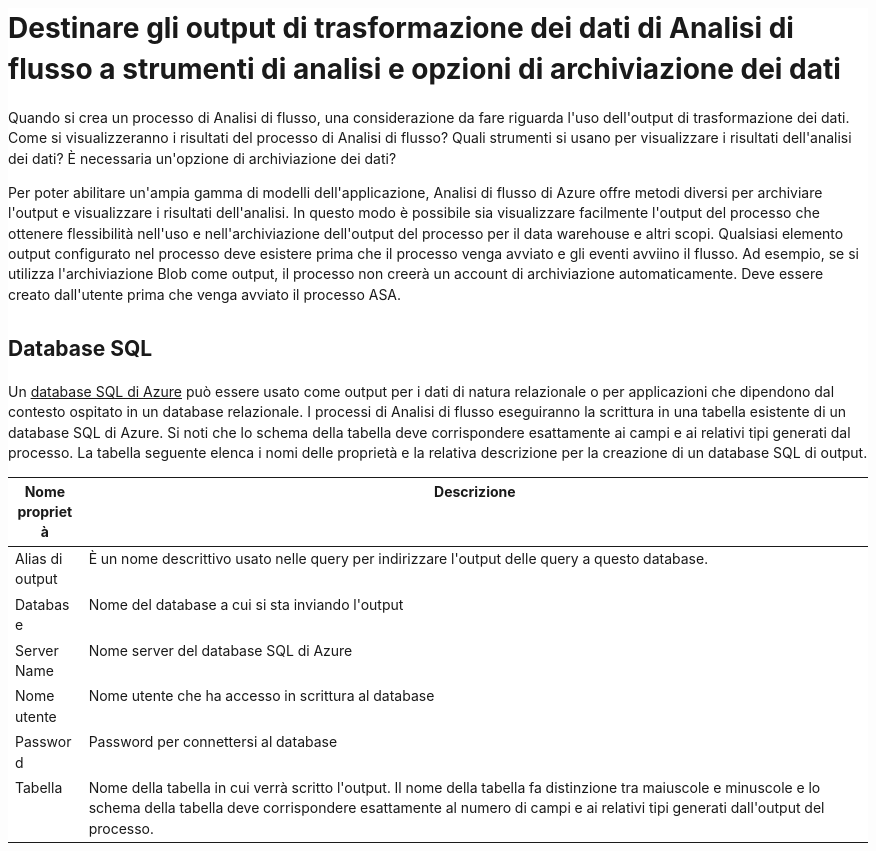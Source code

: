 <properties
	pageTitle="Output della trasformazione dei dati: opzioni di l'archiviazione, analisi | Microsoft Azure"
	description="Informazioni su come destinare gli output di trasformazione dei dati di Analisi di flusso a opzioni di archiviazione dei dati e su come usare Power BI per i risultati dell'analisi."
	keywords="trasformazione dei dati, risultati dell'analisi, opzioni di archiviazione dati"
	services="stream-analytics,documentdb,sql-database,event-hubs,service-bus,storage"
	documentationCenter=""
	authors="jeffstokes72"
	manager="paulettm"
	editor="cgronlun"/>

<tags
	ms.service="stream-analytics"
	ms.devlang="na"
	ms.topic="article"
	ms.tgt_pltfrm="na"
	ms.workload="data-services"
	ms.date="12/01/2015"
	ms.author="jeffstok"/>

# Destinare gli output di trasformazione dei dati di Analisi di flusso a strumenti di analisi e opzioni di archiviazione dei dati

Quando si crea un processo di Analisi di flusso, una considerazione da fare riguarda l'uso dell'output di trasformazione dei dati. Come si visualizzeranno i risultati del processo di Analisi di flusso? Quali strumenti si usano per visualizzare i risultati dell'analisi dei dati? È necessaria un'opzione di archiviazione dei dati?

Per poter abilitare un'ampia gamma di modelli dell'applicazione, Analisi di flusso di Azure offre metodi diversi per archiviare l'output e visualizzare i risultati dell'analisi. In questo modo è possibile sia visualizzare facilmente l'output del processo che ottenere flessibilità nell'uso e nell'archiviazione dell'output del processo per il data warehouse e altri scopi. Qualsiasi elemento output configurato nel processo deve esistere prima che il processo venga avviato e gli eventi avviino il flusso. Ad esempio, se si utilizza l'archiviazione Blob come output, il processo non creerà un account di archiviazione automaticamente. Deve essere creato dall'utente prima che venga avviato il processo ASA.


## Database SQL ##

Un [database SQL di Azure](http://azure.microsoft.com/services/sql-database/) può essere usato come output per i dati di natura relazionale o per applicazioni che dipendono dal contesto ospitato in un database relazionale. I processi di Analisi di flusso eseguiranno la scrittura in una tabella esistente di un database SQL di Azure. Si noti che lo schema della tabella deve corrispondere esattamente ai campi e ai relativi tipi generati dal processo. La tabella seguente elenca i nomi delle proprietà e la relativa descrizione per la creazione di un database SQL di output.

| Nome proprietà | Descrizione |
|---------------|-------------|
| Alias di output | È un nome descrittivo usato nelle query per indirizzare l'output delle query a questo database. |
| Database | Nome del database a cui si sta inviando l'output |
| Server Name | Nome server del database SQL di Azure |
| Nome utente | Nome utente che ha accesso in scrittura al database |
| Password | Password per connettersi al database |
| Tabella | Nome della tabella in cui verrà scritto l'output. Il nome della tabella fa distinzione tra maiuscole e minuscole e lo schema della tabella deve corrispondere esattamente al numero di campi e ai relativi tipi generati dall'output del processo. |
